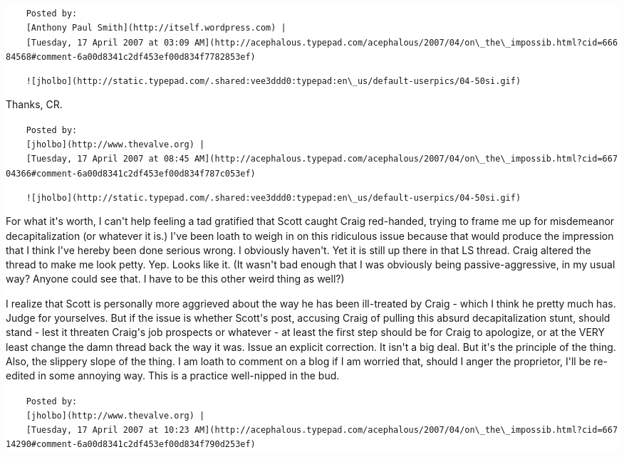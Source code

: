 	

		Posted by:
		[Anthony Paul Smith](http://itself.wordpress.com) |
		[Tuesday, 17 April 2007 at 03:09 AM](http://acephalous.typepad.com/acephalous/2007/04/on\_the\_impossib.html?cid=66684568#comment-6a00d8341c2df453ef00d834f7782853ef)

[]()

	

		![jholbo](http://static.typepad.com/.shared:vee3ddd0:typepad:en\_us/default-userpics/04-50si.gif)
	

	

		

Thanks, CR.

	

		Posted by:
		[jholbo](http://www.thevalve.org) |
		[Tuesday, 17 April 2007 at 08:45 AM](http://acephalous.typepad.com/acephalous/2007/04/on\_the\_impossib.html?cid=66704366#comment-6a00d8341c2df453ef00d834f787c053ef)

[]()

	

		![jholbo](http://static.typepad.com/.shared:vee3ddd0:typepad:en\_us/default-userpics/04-50si.gif)
	

	

		

For what it's worth, I can't help feeling a tad gratified that Scott caught Craig red-handed, trying to frame me up for misdemeanor decapitalization (or whatever it is.) I've been loath to weigh in on this ridiculous issue because that would produce the impression that I think I've hereby been done serious wrong. I obviously haven't. Yet it is still up there in that LS thread. Craig altered the thread to make me look petty. Yep. Looks like it. (It wasn't bad enough that I was obviously being passive-aggressive, in my usual way? Anyone could see that. I have to be this other weird thing as well?) 

I realize that Scott is personally more aggrieved about the way he has been ill-treated by Craig - which I think he pretty much has. Judge for yourselves. But if the issue is whether Scott's post, accusing Craig of pulling this absurd decapitalization stunt, should stand - lest it threaten Craig's job prospects or whatever - at least the first step should be for Craig to apologize, or at the VERY least change the damn thread back the way it was. Issue an explicit correction. It isn't a big deal. But it's the principle of the thing. Also, the slippery slope of the thing. I am loath to comment on a blog if I am worried that, should I anger the proprietor, I'll be re-edited in some annoying way. This is a practice well-nipped in the bud.

	

		Posted by:
		[jholbo](http://www.thevalve.org) |
		[Tuesday, 17 April 2007 at 10:23 AM](http://acephalous.typepad.com/acephalous/2007/04/on\_the\_impossib.html?cid=66714290#comment-6a00d8341c2df453ef00d834f790d253ef)

[]()
